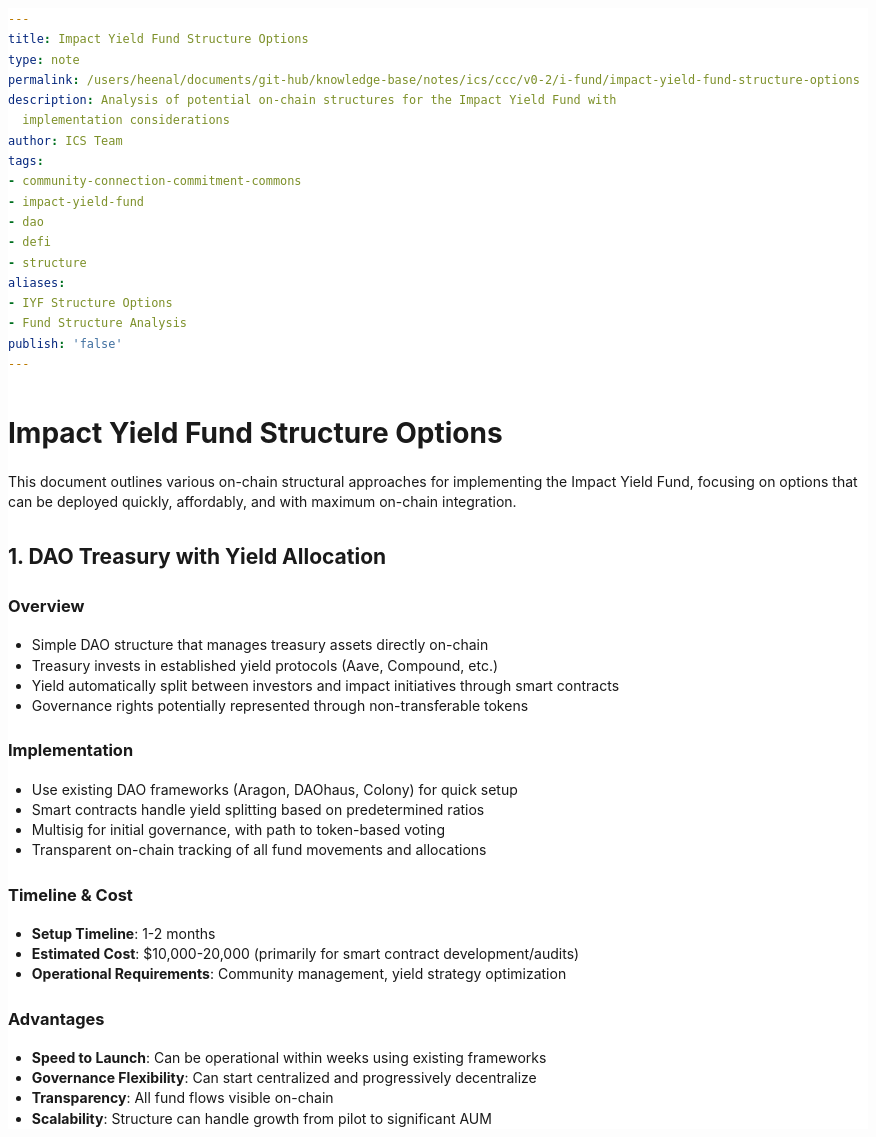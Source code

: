 ```yaml
---
title: Impact Yield Fund Structure Options
type: note
permalink: /users/heenal/documents/git-hub/knowledge-base/notes/ics/ccc/v0-2/i-fund/impact-yield-fund-structure-options
description: Analysis of potential on-chain structures for the Impact Yield Fund with
  implementation considerations
author: ICS Team
tags:
- community-connection-commitment-commons
- impact-yield-fund
- dao
- defi
- structure
aliases:
- IYF Structure Options
- Fund Structure Analysis
publish: 'false'
---
```


# Impact Yield Fund Structure Options

This document outlines various on-chain structural approaches for implementing the Impact Yield Fund, focusing on options that can be deployed quickly, affordably, and with maximum on-chain integration.

## 1. DAO Treasury with Yield Allocation

### Overview
- Simple DAO structure that manages treasury assets directly on-chain
- Treasury invests in established yield protocols (Aave, Compound, etc.)
- Yield automatically split between investors and impact initiatives through smart contracts
- Governance rights potentially represented through non-transferable tokens

### Implementation
- Use existing DAO frameworks (Aragon, DAOhaus, Colony) for quick setup
- Smart contracts handle yield splitting based on predetermined ratios
- Multisig for initial governance, with path to token-based voting
- Transparent on-chain tracking of all fund movements and allocations

### Timeline & Cost
- **Setup Timeline**: 1-2 months
- **Estimated Cost**: $10,000-20,000 (primarily for smart contract development/audits)
- **Operational Requirements**: Community management, yield strategy optimization

### Advantages
- **Speed to Launch**: Can be operational within weeks using existing frameworks
- **Governance Flexibility**: Can start centralized and progressively decentralize
- **Transparency**: All fund flows visible on-chain
- **Scalability**: Structure can handle growth from pilot to significant AUM
